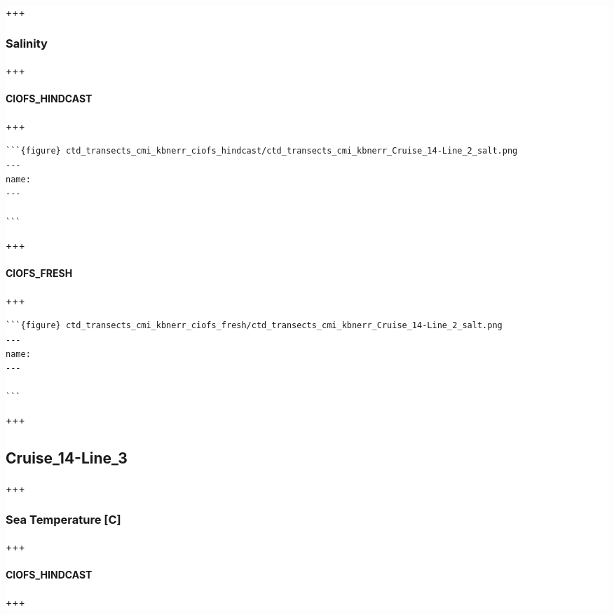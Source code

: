 
+++

### Salinity


+++

#### CIOFS_HINDCAST


+++



````{div} full-width                
```{figure} ctd_transects_cmi_kbnerr_ciofs_hindcast/ctd_transects_cmi_kbnerr_Cruise_14-Line_2_salt.png
---
name: 
---

```
````


+++

#### CIOFS_FRESH


+++



````{div} full-width                
```{figure} ctd_transects_cmi_kbnerr_ciofs_fresh/ctd_transects_cmi_kbnerr_Cruise_14-Line_2_salt.png
---
name: 
---

```
````


+++

## Cruise_14-Line_3


+++

### Sea Temperature [C]


+++

#### CIOFS_HINDCAST


+++


